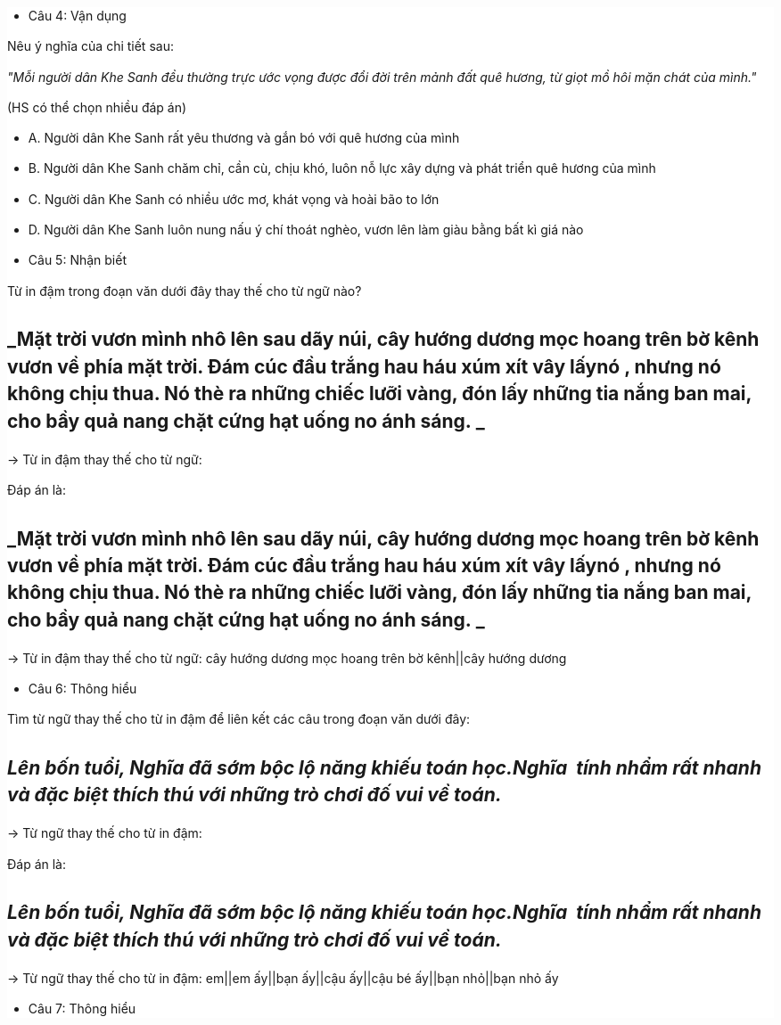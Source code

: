 

* Câu 4:  Vận dụng

Nêu ý nghĩa của chi tiết sau:

_"Mỗi người dân Khe Sanh đều thường trực ước vọng được đổi đời trên mảnh đất quê hương, từ giọt mồ hôi mặn chát của mình."_

(HS có thể chọn nhiều đáp án)

  * A. Người dân Khe Sanh rất yêu thương và gắn bó với quê hương của mình 
  * B. Người dân Khe Sanh chăm chỉ, cần cù, chịu khó, luôn nỗ lực xây dựng và phát triển quê hương của mình 
  * C. Người dân Khe Sanh có nhiều ước mơ, khát vọng và hoài bão to lớn 
  * D. Người dân Khe Sanh luôn nung nấu ý chí thoát nghèo, vươn lên làm giàu bằng bất kì giá nào 



* Câu 5:  Nhận biết

Từ in đậm trong đoạn văn dưới đây thay thế cho từ ngữ nào?

_Mặt trời vươn mình nhô lên sau dãy núi, cây hướng dương mọc hoang trên bờ kênh vươn về phía mặt trời. Đám cúc đầu trắng hau háu xúm xít vây lấy**nó** , nhưng **nó** không chịu thua. **Nó** thè ra những chiếc lưỡi vàng, đón lấy những tia nắng ban mai, cho bầy quả nang chặt cứng hạt uống no ánh sáng. _  
---  
  
→ Từ in đậm thay thế cho từ ngữ: 

Đáp án là:

_Mặt trời vươn mình nhô lên sau dãy núi, cây hướng dương mọc hoang trên bờ kênh vươn về phía mặt trời. Đám cúc đầu trắng hau háu xúm xít vây lấy**nó** , nhưng **nó** không chịu thua. **Nó** thè ra những chiếc lưỡi vàng, đón lấy những tia nắng ban mai, cho bầy quả nang chặt cứng hạt uống no ánh sáng. _  
---  
  
→ Từ in đậm thay thế cho từ ngữ: cây hướng dương mọc hoang trên bờ kênh||cây hướng dương

* Câu 6:  Thông hiểu

Tìm từ ngữ thay thế cho từ in đậm để liên kết các câu trong đoạn văn dưới đây:

_Lên bốn tuổi, Nghĩa đã sớm bộc lộ năng khiếu toán học.**Nghĩa**  tính nhẩm rất nhanh và đặc biệt thích thú với những trò chơi đố vui về toán._  
---  
  
→ Từ ngữ thay thế cho từ in đậm: 

Đáp án là:

_Lên bốn tuổi, Nghĩa đã sớm bộc lộ năng khiếu toán học.**Nghĩa**  tính nhẩm rất nhanh và đặc biệt thích thú với những trò chơi đố vui về toán._  
---  
  
→ Từ ngữ thay thế cho từ in đậm: em||em ấy||bạn ấy||cậu ấy||cậu bé ấy||bạn nhỏ||bạn nhỏ ấy

* Câu 7:  Thông hiểu
